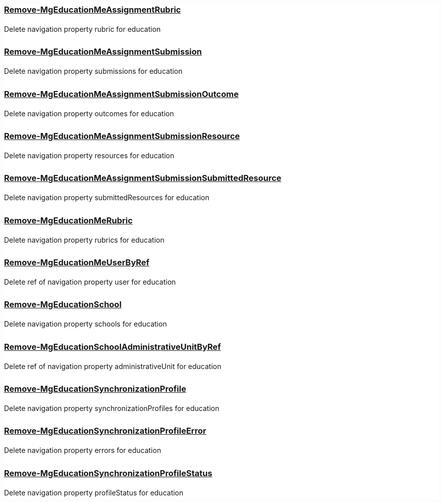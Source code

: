 ### [Remove-MgEducationMeAssignmentRubric](Remove-MgEducationMeAssignmentRubric.md)
Delete navigation property rubric for education

### [Remove-MgEducationMeAssignmentSubmission](Remove-MgEducationMeAssignmentSubmission.md)
Delete navigation property submissions for education

### [Remove-MgEducationMeAssignmentSubmissionOutcome](Remove-MgEducationMeAssignmentSubmissionOutcome.md)
Delete navigation property outcomes for education

### [Remove-MgEducationMeAssignmentSubmissionResource](Remove-MgEducationMeAssignmentSubmissionResource.md)
Delete navigation property resources for education

### [Remove-MgEducationMeAssignmentSubmissionSubmittedResource](Remove-MgEducationMeAssignmentSubmissionSubmittedResource.md)
Delete navigation property submittedResources for education

### [Remove-MgEducationMeRubric](Remove-MgEducationMeRubric.md)
Delete navigation property rubrics for education

### [Remove-MgEducationMeUserByRef](Remove-MgEducationMeUserByRef.md)
Delete ref of navigation property user for education

### [Remove-MgEducationSchool](Remove-MgEducationSchool.md)
Delete navigation property schools for education

### [Remove-MgEducationSchoolAdministrativeUnitByRef](Remove-MgEducationSchoolAdministrativeUnitByRef.md)
Delete ref of navigation property administrativeUnit for education

### [Remove-MgEducationSynchronizationProfile](Remove-MgEducationSynchronizationProfile.md)
Delete navigation property synchronizationProfiles for education

### [Remove-MgEducationSynchronizationProfileError](Remove-MgEducationSynchronizationProfileError.md)
Delete navigation property errors for education

### [Remove-MgEducationSynchronizationProfileStatus](Remove-MgEducationSynchronizationProfileStatus.md)
Delete navigation property profileStatus for education
